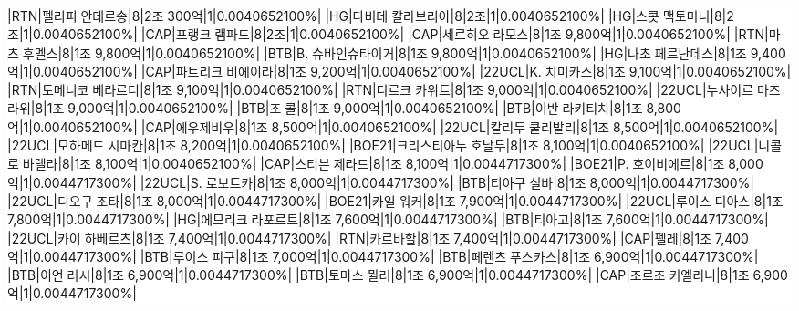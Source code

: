 |RTN|펠리피 안데르송|8|2조 300억|1|0.0040652100%|
|HG|다비데 칼라브리아|8|2조|1|0.0040652100%|
|HG|스콧 맥토미니|8|2조|1|0.0040652100%|
|CAP|프랭크 램파드|8|2조|1|0.0040652100%|
|CAP|세르히오 라모스|8|1조 9,800억|1|0.0040652100%|
|RTN|마츠 후멜스|8|1조 9,800억|1|0.0040652100%|
|BTB|B. 슈바인슈타이거|8|1조 9,800억|1|0.0040652100%|
|HG|나초 페르난데스|8|1조 9,400억|1|0.0040652100%|
|CAP|파트리크 비에이라|8|1조 9,200억|1|0.0040652100%|
|22UCL|K. 치미카스|8|1조 9,100억|1|0.0040652100%|
|RTN|도메니코 베라르디|8|1조 9,100억|1|0.0040652100%|
|RTN|디르크 카위트|8|1조 9,000억|1|0.0040652100%|
|22UCL|누사이르 마즈라위|8|1조 9,000억|1|0.0040652100%|
|BTB|조 콜|8|1조 9,000억|1|0.0040652100%|
|BTB|이반 라키티치|8|1조 8,800억|1|0.0040652100%|
|CAP|에우제비우|8|1조 8,500억|1|0.0040652100%|
|22UCL|칼리두 쿨리발리|8|1조 8,500억|1|0.0040652100%|
|22UCL|모하메드 시마칸|8|1조 8,200억|1|0.0040652100%|
|BOE21|크리스티아누 호날두|8|1조 8,100억|1|0.0040652100%|
|22UCL|니콜로 바렐라|8|1조 8,100억|1|0.0040652100%|
|CAP|스티븐 제라드|8|1조 8,100억|1|0.0044717300%|
|BOE21|P. 호이비에르|8|1조 8,000억|1|0.0044717300%|
|22UCL|S. 로보트카|8|1조 8,000억|1|0.0044717300%|
|BTB|티아구 실바|8|1조 8,000억|1|0.0044717300%|
|22UCL|디오구 조타|8|1조 8,000억|1|0.0044717300%|
|BOE21|카일 워커|8|1조 7,900억|1|0.0044717300%|
|22UCL|루이스 디아스|8|1조 7,800억|1|0.0044717300%|
|HG|에므리크 라포르트|8|1조 7,600억|1|0.0044717300%|
|BTB|티아고|8|1조 7,600억|1|0.0044717300%|
|22UCL|카이 하베르츠|8|1조 7,400억|1|0.0044717300%|
|RTN|카르바할|8|1조 7,400억|1|0.0044717300%|
|CAP|펠레|8|1조 7,400억|1|0.0044717300%|
|BTB|루이스 피구|8|1조 7,000억|1|0.0044717300%|
|BTB|페렌츠 푸스카스|8|1조 6,900억|1|0.0044717300%|
|BTB|이언 러시|8|1조 6,900억|1|0.0044717300%|
|BTB|토마스 뮐러|8|1조 6,900억|1|0.0044717300%|
|CAP|조르조 키엘리니|8|1조 6,900억|1|0.0044717300%|